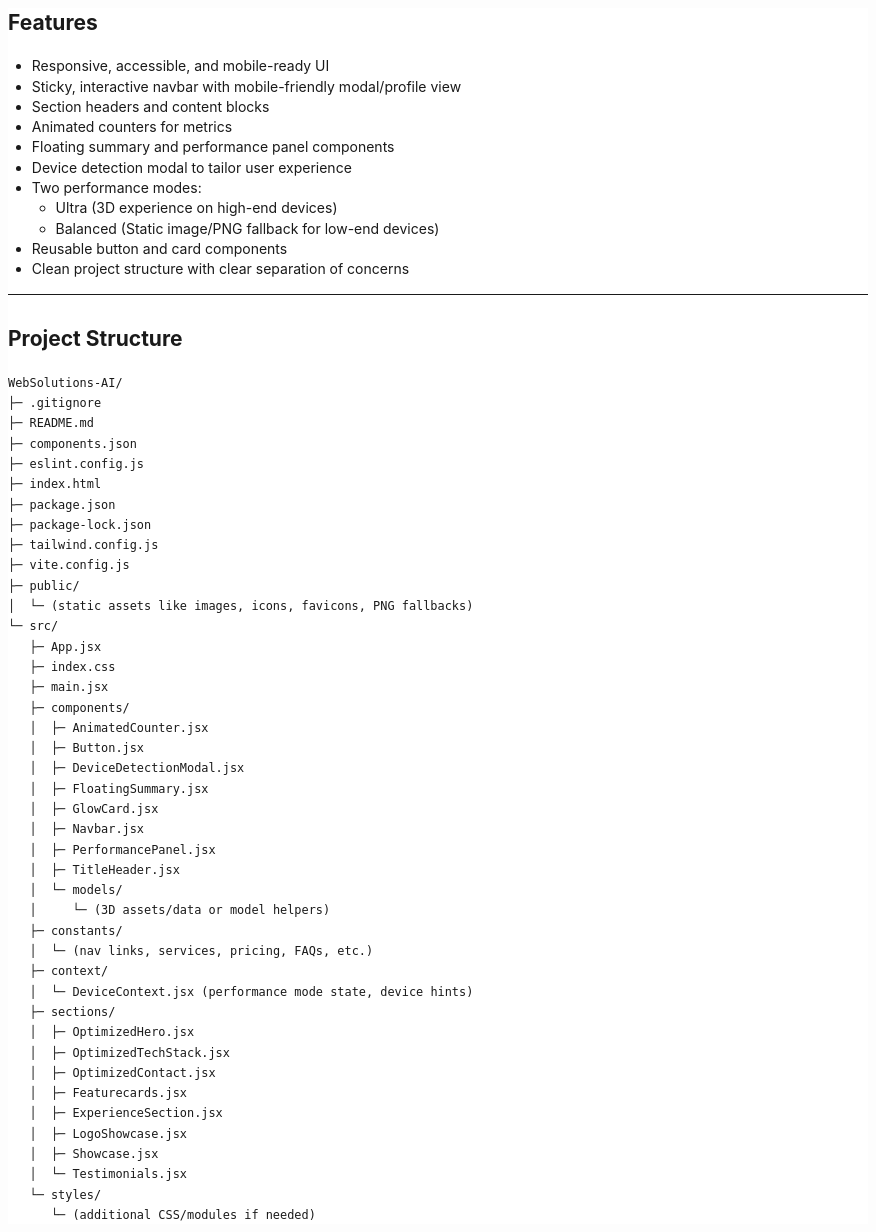
## Features

- Responsive, accessible, and mobile-ready UI
- Sticky, interactive navbar with mobile-friendly modal/profile view
- Section headers and content blocks
- Animated counters for metrics
- Floating summary and performance panel components
- Device detection modal to tailor user experience
- Two performance modes:
  - Ultra (3D experience on high-end devices)
  - Balanced (Static image/PNG fallback for low-end devices)
- Reusable button and card components
- Clean project structure with clear separation of concerns

---

## Project Structure

```
WebSolutions-AI/
├─ .gitignore
├─ README.md
├─ components.json
├─ eslint.config.js
├─ index.html
├─ package.json
├─ package-lock.json
├─ tailwind.config.js
├─ vite.config.js
├─ public/
│  └─ (static assets like images, icons, favicons, PNG fallbacks)
└─ src/
   ├─ App.jsx
   ├─ index.css
   ├─ main.jsx
   ├─ components/
   │  ├─ AnimatedCounter.jsx
   │  ├─ Button.jsx
   │  ├─ DeviceDetectionModal.jsx
   │  ├─ FloatingSummary.jsx
   │  ├─ GlowCard.jsx
   │  ├─ Navbar.jsx
   │  ├─ PerformancePanel.jsx
   │  ├─ TitleHeader.jsx
   │  └─ models/
   │     └─ (3D assets/data or model helpers)
   ├─ constants/
   │  └─ (nav links, services, pricing, FAQs, etc.)
   ├─ context/
   │  └─ DeviceContext.jsx (performance mode state, device hints)
   ├─ sections/
   │  ├─ OptimizedHero.jsx
   │  ├─ OptimizedTechStack.jsx
   │  ├─ OptimizedContact.jsx
   │  ├─ Featurecards.jsx
   │  ├─ ExperienceSection.jsx
   │  ├─ LogoShowcase.jsx
   │  ├─ Showcase.jsx
   │  └─ Testimonials.jsx
   └─ styles/
      └─ (additional CSS/modules if needed)
```
